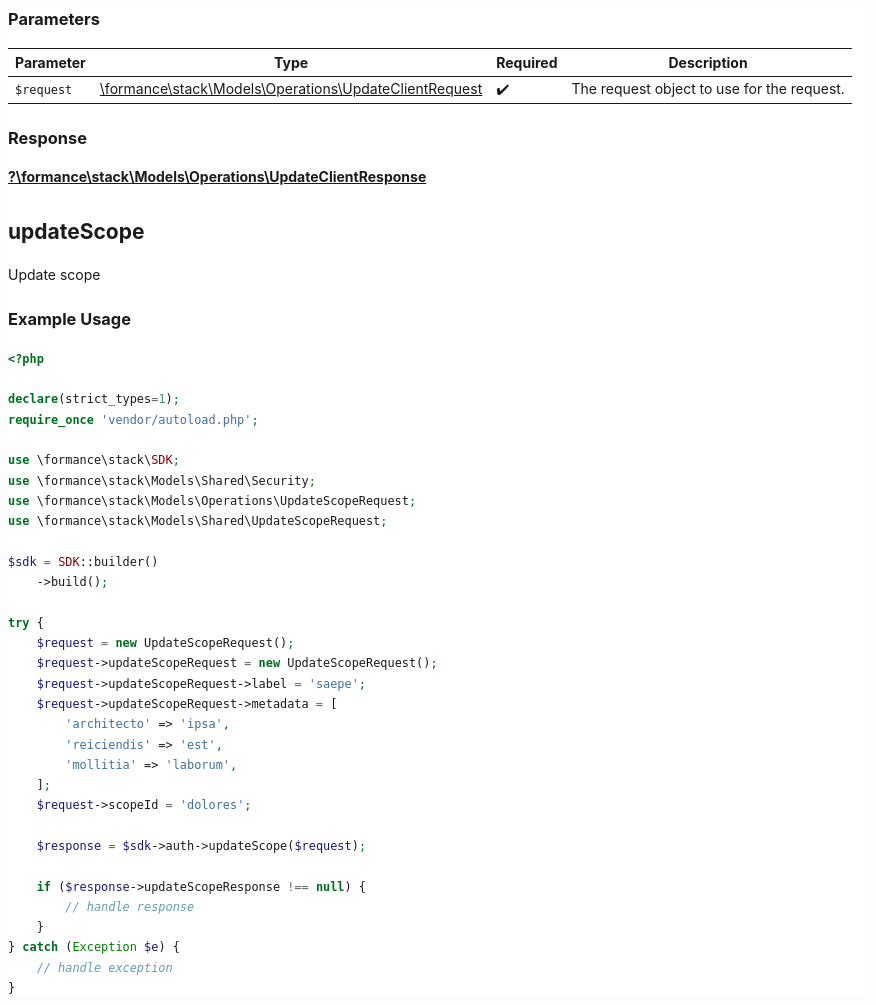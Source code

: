 ### Parameters

| Parameter                                                                                               | Type                                                                                                    | Required                                                                                                | Description                                                                                             |
| ------------------------------------------------------------------------------------------------------- | ------------------------------------------------------------------------------------------------------- | ------------------------------------------------------------------------------------------------------- | ------------------------------------------------------------------------------------------------------- |
| `$request`                                                                                              | [\formance\stack\Models\Operations\UpdateClientRequest](../../models/operations/UpdateClientRequest.md) | :heavy_check_mark:                                                                                      | The request object to use for the request.                                                              |


### Response

**[?\formance\stack\Models\Operations\UpdateClientResponse](../../models/operations/UpdateClientResponse.md)**


## updateScope

Update scope

### Example Usage

```php
<?php

declare(strict_types=1);
require_once 'vendor/autoload.php';

use \formance\stack\SDK;
use \formance\stack\Models\Shared\Security;
use \formance\stack\Models\Operations\UpdateScopeRequest;
use \formance\stack\Models\Shared\UpdateScopeRequest;

$sdk = SDK::builder()
    ->build();

try {
    $request = new UpdateScopeRequest();
    $request->updateScopeRequest = new UpdateScopeRequest();
    $request->updateScopeRequest->label = 'saepe';
    $request->updateScopeRequest->metadata = [
        'architecto' => 'ipsa',
        'reiciendis' => 'est',
        'mollitia' => 'laborum',
    ];
    $request->scopeId = 'dolores';

    $response = $sdk->auth->updateScope($request);

    if ($response->updateScopeResponse !== null) {
        // handle response
    }
} catch (Exception $e) {
    // handle exception
}
```
